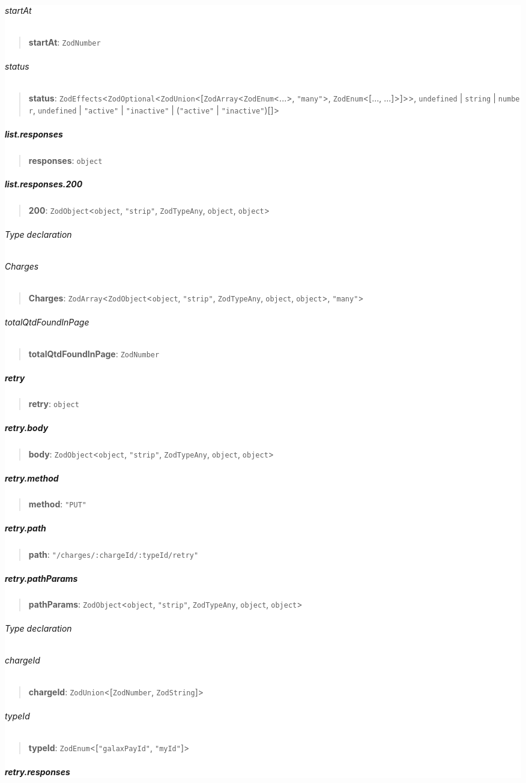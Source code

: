 ###### startAt

> **startAt**: `ZodNumber`

###### status

> **status**: `ZodEffects`\<`ZodOptional`\<`ZodUnion`\<[`ZodArray`\<`ZodEnum`\<...\>, `"many"`\>, `ZodEnum`\<[..., ...]\>]\>\>, `undefined` \| `string` \| `number`, `undefined` \| `"active"` \| `"inactive"` \| (`"active"` \| `"inactive"`)[]\>

##### list.responses

> **responses**: `object`

##### list.responses.200

> **200**: `ZodObject`\<`object`, `"strip"`, `ZodTypeAny`, `object`, `object`\>

###### Type declaration

###### Charges

> **Charges**: `ZodArray`\<`ZodObject`\<`object`, `"strip"`, `ZodTypeAny`, `object`, `object`\>, `"many"`\>

###### totalQtdFoundInPage

> **totalQtdFoundInPage**: `ZodNumber`

##### retry

> **retry**: `object`

##### retry.body

> **body**: `ZodObject`\<`object`, `"strip"`, `ZodTypeAny`, `object`, `object`\>

##### retry.method

> **method**: `"PUT"`

##### retry.path

> **path**: `"/charges/:chargeId/:typeId/retry"`

##### retry.pathParams

> **pathParams**: `ZodObject`\<`object`, `"strip"`, `ZodTypeAny`, `object`, `object`\>

###### Type declaration

###### chargeId

> **chargeId**: `ZodUnion`\<[`ZodNumber`, `ZodString`]\>

###### typeId

> **typeId**: `ZodEnum`\<[`"galaxPayId"`, `"myId"`]\>

##### retry.responses
